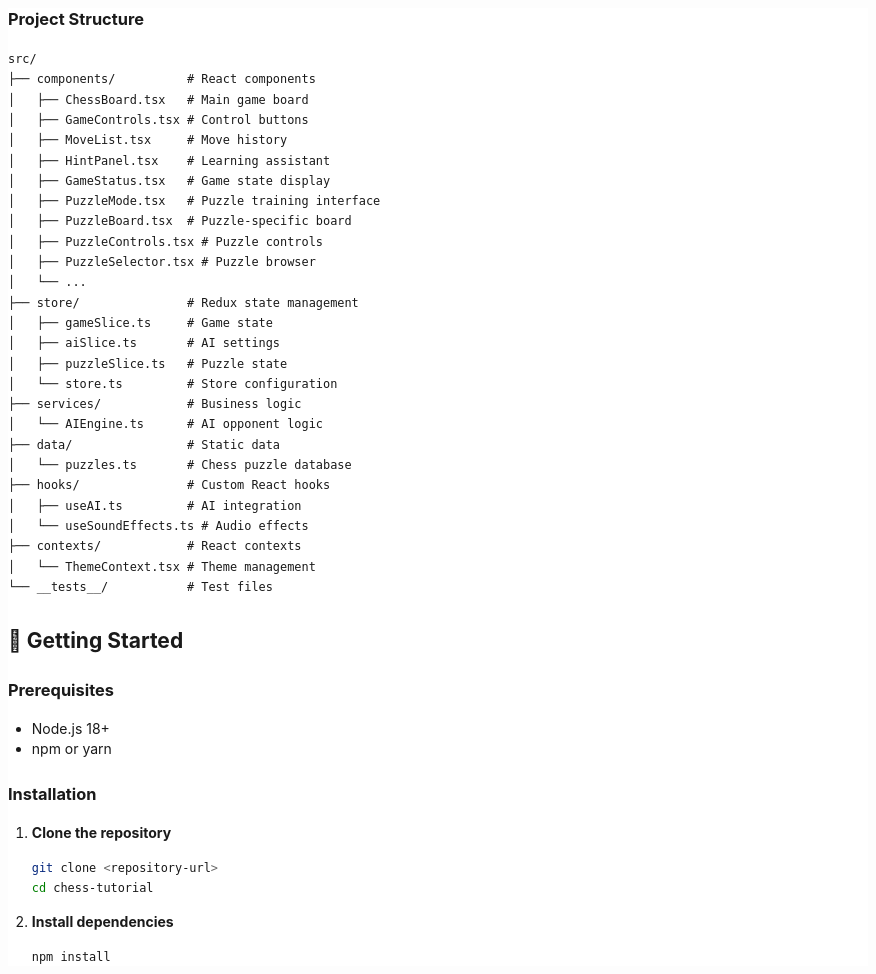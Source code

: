 ### Project Structure

```
src/
├── components/          # React components
│   ├── ChessBoard.tsx   # Main game board
│   ├── GameControls.tsx # Control buttons
│   ├── MoveList.tsx     # Move history
│   ├── HintPanel.tsx    # Learning assistant
│   ├── GameStatus.tsx   # Game state display
│   ├── PuzzleMode.tsx   # Puzzle training interface
│   ├── PuzzleBoard.tsx  # Puzzle-specific board
│   ├── PuzzleControls.tsx # Puzzle controls
│   ├── PuzzleSelector.tsx # Puzzle browser
│   └── ...
├── store/               # Redux state management
│   ├── gameSlice.ts     # Game state
│   ├── aiSlice.ts       # AI settings
│   ├── puzzleSlice.ts   # Puzzle state
│   └── store.ts         # Store configuration
├── services/            # Business logic
│   └── AIEngine.ts      # AI opponent logic
├── data/                # Static data
│   └── puzzles.ts       # Chess puzzle database
├── hooks/               # Custom React hooks
│   ├── useAI.ts         # AI integration
│   └── useSoundEffects.ts # Audio effects
├── contexts/            # React contexts
│   └── ThemeContext.tsx # Theme management
└── __tests__/           # Test files
```

## 🚀 Getting Started

### Prerequisites

- Node.js 18+
- npm or yarn

### Installation

1. **Clone the repository**

   ```bash
   git clone <repository-url>
   cd chess-tutorial
   ```

2. **Install dependencies**

   ```bash
   npm install
   ```
